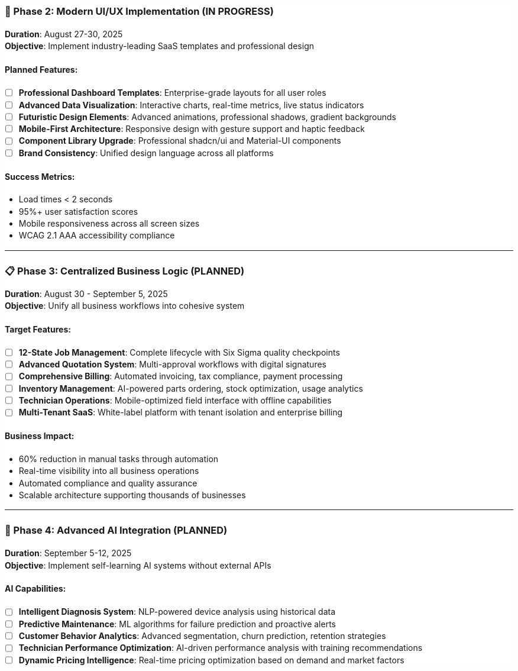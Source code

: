 ### 🔄 Phase 2: Modern UI/UX Implementation (IN PROGRESS)
**Duration**: August 27-30, 2025  
**Objective**: Implement industry-leading SaaS templates and professional design

#### Planned Features:
- [ ] **Professional Dashboard Templates**: Enterprise-grade layouts for all user roles
- [ ] **Advanced Data Visualization**: Interactive charts, real-time metrics, live status indicators
- [ ] **Futuristic Design Elements**: Advanced animations, professional shadows, gradient backgrounds
- [ ] **Mobile-First Architecture**: Responsive design with gesture support and haptic feedback
- [ ] **Component Library Upgrade**: Professional shadcn/ui and Material-UI components
- [ ] **Brand Consistency**: Unified design language across all platforms

#### Success Metrics:
- Load times < 2 seconds
- 95%+ user satisfaction scores
- Mobile responsiveness across all screen sizes
- WCAG 2.1 AAA accessibility compliance

---

### 📋 Phase 3: Centralized Business Logic (PLANNED)
**Duration**: August 30 - September 5, 2025  
**Objective**: Unify all business workflows into cohesive system

#### Target Features:
- [ ] **12-State Job Management**: Complete lifecycle with Six Sigma quality checkpoints
- [ ] **Advanced Quotation System**: Multi-approval workflows with digital signatures
- [ ] **Comprehensive Billing**: Automated invoicing, tax compliance, payment processing
- [ ] **Inventory Management**: AI-powered parts ordering, stock optimization, usage analytics
- [ ] **Technician Operations**: Mobile-optimized field interface with offline capabilities
- [ ] **Multi-Tenant SaaS**: White-label platform with tenant isolation and enterprise billing

#### Business Impact:
- 60% reduction in manual tasks through automation
- Real-time visibility into all business operations
- Automated compliance and quality assurance
- Scalable architecture supporting thousands of businesses

---

### 🤖 Phase 4: Advanced AI Integration (PLANNED)
**Duration**: September 5-12, 2025  
**Objective**: Implement self-learning AI systems without external APIs

#### AI Capabilities:
- [ ] **Intelligent Diagnosis System**: NLP-powered device analysis using historical data
- [ ] **Predictive Maintenance**: ML algorithms for failure prediction and proactive alerts
- [ ] **Customer Behavior Analytics**: Advanced segmentation, churn prediction, retention strategies
- [ ] **Technician Performance Optimization**: AI-driven performance analysis with training recommendations
- [ ] **Dynamic Pricing Intelligence**: Real-time pricing optimization based on demand and market factors
